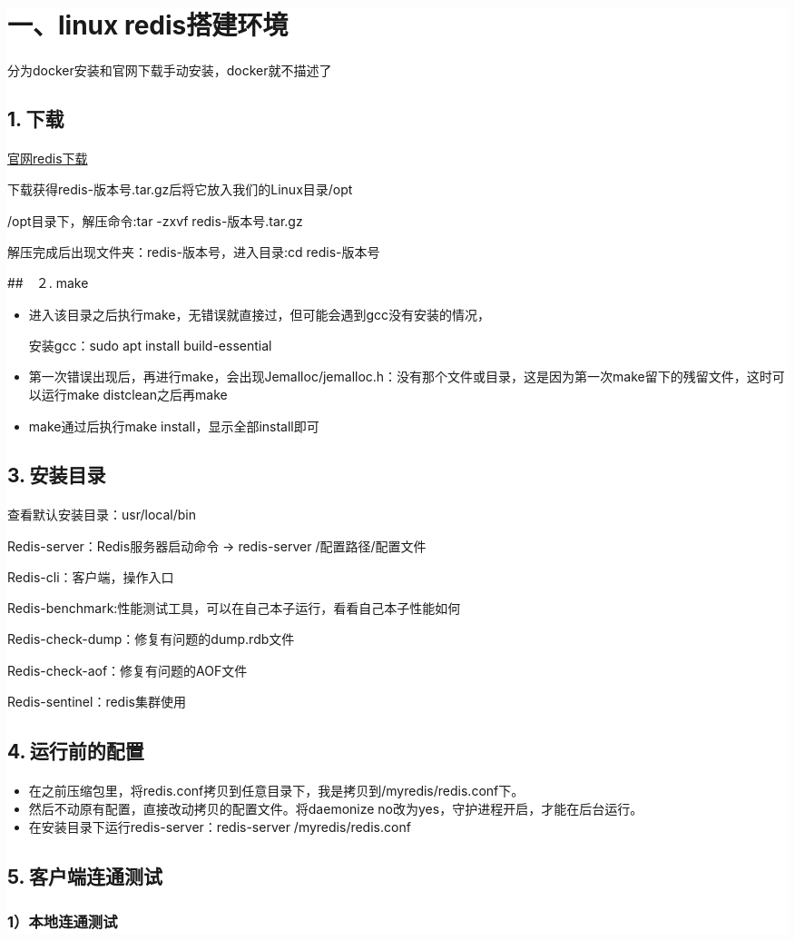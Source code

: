 # 一、linux redis搭建环境

分为docker安装和官网下载手动安装，docker就不描述了

## 1. 下载

[官网redis下载](https://redis.io/)



下载获得redis-版本号.tar.gz后将它放入我们的Linux目录/opt

/opt目录下，解压命令:tar -zxvf redis-版本号.tar.gz

解压完成后出现文件夹：redis-版本号，进入目录:cd redis-版本号



##　２. make

- 进入该目录之后执行make，无错误就直接过，但可能会遇到gcc没有安装的情况，

  安装gcc：sudo apt install build-essential

- 第一次错误出现后，再进行make，会出现Jemalloc/jemalloc.h：没有那个文件或目录，这是因为第一次make留下的残留文件，这时可以运行make distclean之后再make

- make通过后执行make install，显示全部install即可



## 3. 安装目录

查看默认安装目录：usr/local/bin

Redis-server：Redis服务器启动命令 -> redis-server /配置路径/配置文件

Redis-cli：客户端，操作入口

Redis-benchmark:性能测试工具，可以在自己本子运行，看看自己本子性能如何

Redis-check-dump：修复有问题的dump.rdb文件

Redis-check-aof：修复有问题的AOF文件

Redis-sentinel：redis集群使用



## 4. 运行前的配置

- 在之前压缩包里，将redis.conf拷贝到任意目录下，我是拷贝到/myredis/redis.conf下。
- 然后不动原有配置，直接改动拷贝的配置文件。将daemonize no改为yes，守护进程开启，才能在后台运行。
- 在安装目录下运行redis-server：redis-server /myredis/redis.conf



## 5. 客户端连通测试

### 1）本地连通测试
